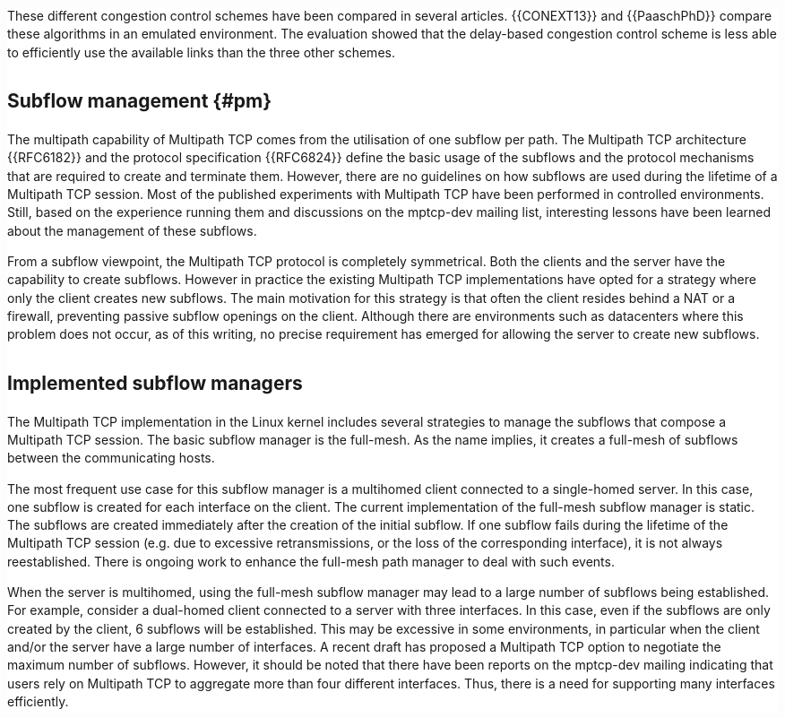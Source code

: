These different congestion control schemes have been compared in
several articles. {{CONEXT13}} and {{PaaschPhD}} compare these algorithms in an emulated
environment. The evaluation showed that the delay-based congestion
control scheme is less able to efficiently use the available links
than the three other schemes.
 

Subflow management {#pm}
------------------

The multipath capability of Multipath TCP comes from the utilisation
of one subflow per path. The Multipath TCP architecture {{RFC6182}}
and the protocol specification {{RFC6824}} define the basic usage of
the subflows and the protocol mechanisms that are required to create
and terminate them. However, there are no guidelines on how subflows
are used during the lifetime of a Multipath TCP session. Most of the
published experiments with Multipath TCP have been performed in controlled
environments. Still, based on the experience running them and
discussions on the mptcp-dev mailing list, interesting lessons have
been learned about the management of these subflows.


From a subflow viewpoint, the Multipath TCP protocol is completely
symmetrical. Both the clients and the server have the capability 
to create subflows. However in practice the existing Multipath TCP
implementations have
opted for a strategy where only the client creates new subflows. 
The main motivation for this strategy is that often the client 
resides behind a NAT or a firewall, preventing passive subflow 
openings on the client. Although there are environments such as 
datacenters where this problem does not occur, as of this writing,
no precise requirement has emerged for allowing the server to 
create new subflows.

Implemented subflow managers 
----------------------------

The Multipath TCP implementation in the Linux kernel includes 
several strategies to manage the subflows that compose a Multipath
TCP session. The basic subflow manager is the full-mesh. As the 
name implies, it creates a full-mesh of subflows between the 
communicating hosts.

The most frequent use case for this subflow manager is a multihomed
client connected to a single-homed server. In this case, one subflow
is created for each interface on the client. The current 
implementation of the full-mesh subflow manager is static. The subflows
are created immediately after the creation of the initial subflow. If 
one subflow fails during the lifetime of the Multipath TCP session 
(e.g. due to excessive retransmissions, or the loss of the 
corresponding interface), it is not always reestablished. There is 
ongoing work to enhance the full-mesh path manager to deal with 
such events.

When the server is multihomed, using the full-mesh subflow manager 
may lead to a large number of subflows being established. For example, 
consider a dual-homed client connected to a server with three 
interfaces. In this case, even if the subflows are only created by 
the client, 6 subflows will be established. This may be excessive 
in some environments, in particular when the client and/or the server 
have a large number of interfaces. A recent draft has proposed
a Multipath TCP option to negotiate the maximum number
of subflows. 
However, it should be noted that there have been reports on the 
mptcp-dev mailing indicating that users rely on Multipath TCP to 
aggregate more than four different interfaces. Thus, there is a 
need for supporting many interfaces efficiently.
